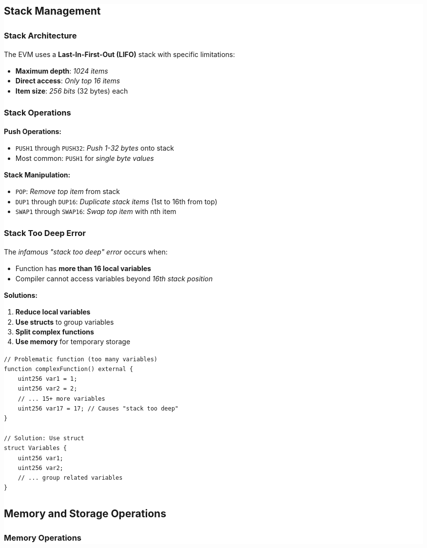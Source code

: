 ## **Stack Management**

### **Stack Architecture**

The EVM uses a **Last-In-First-Out (LIFO)** stack with specific limitations:

- **Maximum depth**: *1024 items*
- **Direct access**: *Only top 16 items*
- **Item size**: *256 bits* (32 bytes) each

### **Stack Operations**

**Push Operations:**
- `PUSH1` through `PUSH32`: *Push 1-32 bytes* onto stack
- Most common: `PUSH1` for *single byte values*

**Stack Manipulation:**
- `POP`: *Remove top item* from stack
- `DUP1` through `DUP16`: *Duplicate stack items* (1st to 16th from top)
- `SWAP1` through `SWAP16`: *Swap top item* with nth item

### **Stack Too Deep Error**

The *infamous "stack too deep" error* occurs when:
- Function has **more than 16 local variables**
- Compiler cannot access variables beyond *16th stack position*

**Solutions:**
1. **Reduce local variables**
2. **Use structs** to group variables
3. **Split complex functions**
4. **Use memory** for temporary storage

```solidity
// Problematic function (too many variables)
function complexFunction() external {
    uint256 var1 = 1;
    uint256 var2 = 2;
    // ... 15+ more variables
    uint256 var17 = 17; // Causes "stack too deep"
}

// Solution: Use struct
struct Variables {
    uint256 var1;
    uint256 var2;
    // ... group related variables
}
```

## **Memory and Storage Operations**

### **Memory Operations**
